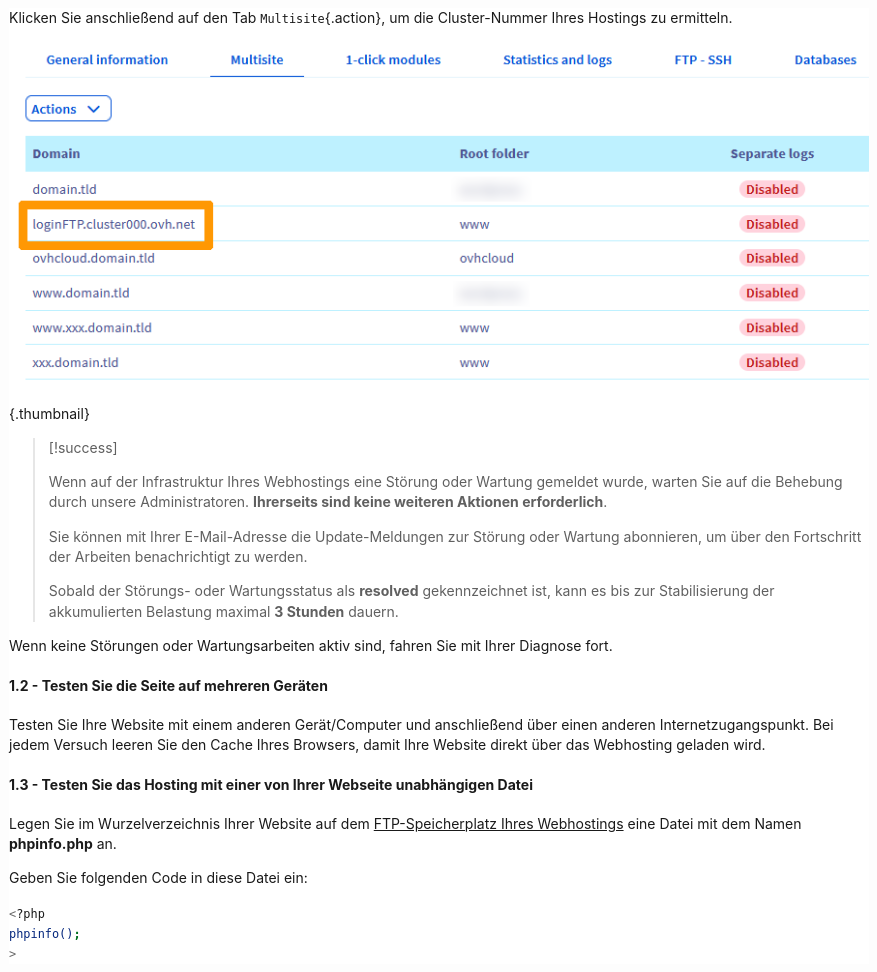Klicken Sie anschließend auf den Tab `Multisite`{.action}, um die Cluster-Nummer Ihres Hostings zu ermitteln.

![Cluster abrufen](images/find-cluster.png){.thumbnail}

> [!success]
>
> Wenn auf der Infrastruktur Ihres Webhostings eine Störung oder Wartung gemeldet wurde, warten Sie auf die Behebung durch unsere Administratoren. **Ihrerseits sind keine weiteren Aktionen erforderlich**.
>
> Sie können mit Ihrer E-Mail-Adresse die Update-Meldungen zur Störung oder Wartung abonnieren, um über den Fortschritt der Arbeiten benachrichtigt zu werden.
>
> Sobald der Störungs- oder Wartungsstatus als **resolved** gekennzeichnet ist, kann es bis zur Stabilisierung der akkumulierten Belastung maximal **3 Stunden** dauern.
>

Wenn keine Störungen oder Wartungsarbeiten aktiv sind, fahren Sie mit Ihrer Diagnose fort.

#### 1.2 - Testen Sie die Seite auf mehreren Geräten

Testen Sie Ihre Website mit einem anderen Gerät/Computer und anschließend über einen anderen Internetzugangspunkt. Bei jedem Versuch leeren Sie den Cache Ihres Browsers, damit Ihre Website direkt über das Webhosting geladen wird.

#### 1.3 - Testen Sie das Hosting mit einer von Ihrer Webseite unabhängigen Datei

Legen Sie im Wurzelverzeichnis Ihrer Website auf dem [FTP-Speicherplatz Ihres Webhostings](/pages/web_cloud/web_hosting/ftp_connection) eine Datei mit dem Namen **phpinfo.php** an.

Geben Sie folgenden Code in diese Datei ein:

```bash
<?php
phpinfo();
>
```
